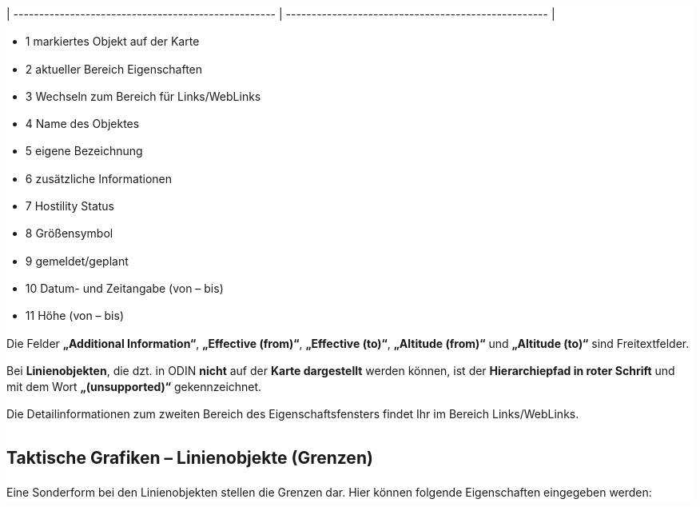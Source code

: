 | --------------------------------------------------- | --------------------------------------------------- |

- <span class="blue">1</span> markiertes Objekt auf der Karte

- <span class="blue">2</span> aktueller Bereich Eigenschaften

- <span class="blue">3</span> Wechseln zum Bereich für Links/WebLinks

- <span class="blue">4</span> Name des Objektes

- <span class="blue">5</span> eigene Bezeichnung

- <span class="blue">6</span> zusätzliche Informationen

- <span class="blue">7</span> Hostility Status

- <span class="blue">8</span> Größensymbol

- <span class="blue">9</span> gemeldet/geplant

- <span class="blue">10</span> Datum- und Zeitangabe (von – bis)

- <span class="blue">11</span> Höhe (von – bis)



Die Felder **„Additional Information“**, **„Effective (from)“**, **„Effective (to)“**, **„Altitude (from)“** und **„Altitude (to)“** sind Freitextfelder.

Bei **Linienobjekten**, die dzt. in ODIN **nicht** auf der **Karte dargestellt** werden können, ist der **Hierarchiepfad in roter Schrift** und mit dem Wort **„(unsupported)“** gekennzeichnet.

Die Detailinformationen zum zweiten Bereich des Eigenschaftsfensters findet Ihr im Bereich Links/WebLinks.





## Taktische Grafiken – Linienobjekte (Grenzen)



Eine Sonderform bei den Linienobjekten stellen die Grenzen dar. Hier können folgende Eigenschaften eingegeben werden:

